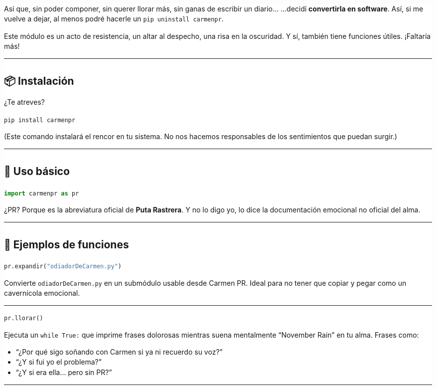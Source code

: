 Así que, sin poder componer, sin querer llorar más, sin ganas de escribir un diario...
...decidí **convertirla en software**.
Así, si me vuelve a dejar, al menos podré hacerle un `pip uninstall carmenpr`.

Este módulo es un acto de resistencia, un altar al despecho, una risa en la oscuridad.
Y sí, también tiene funciones útiles. ¡Faltaría más!

---

## 📦 Instalación

¿Te atreves?

```
pip install carmenpr
```

(Este comando instalará el rencor en tu sistema. No nos hacemos responsables de los sentimientos que puedan surgir.)

---

## 🔧 Uso básico

```python
import carmenpr as pr
```

¿PR? Porque es la abreviatura oficial de **Puta Rastrera**.
Y no lo digo yo, lo dice la documentación emocional no oficial del alma.

---

## 🎁 Ejemplos de funciones

```python
pr.expandir("odiadorDeCarmen.py")
```

Convierte `odiadorDeCarmen.py` en un submódulo usable desde Carmen PR.
Ideal para no tener que copiar y pegar como un cavernícola emocional.

---


```python
pr.llorar()
```

Ejecuta un `while True:` que imprime frases dolorosas mientras suena mentalmente “November Rain” en tu alma.
Frases como:

* “¿Por qué sigo soñando con Carmen si ya ni recuerdo su voz?”
* “¿Y si fui yo el problema?”
* “¿Y si era ella... pero sin PR?”

---
